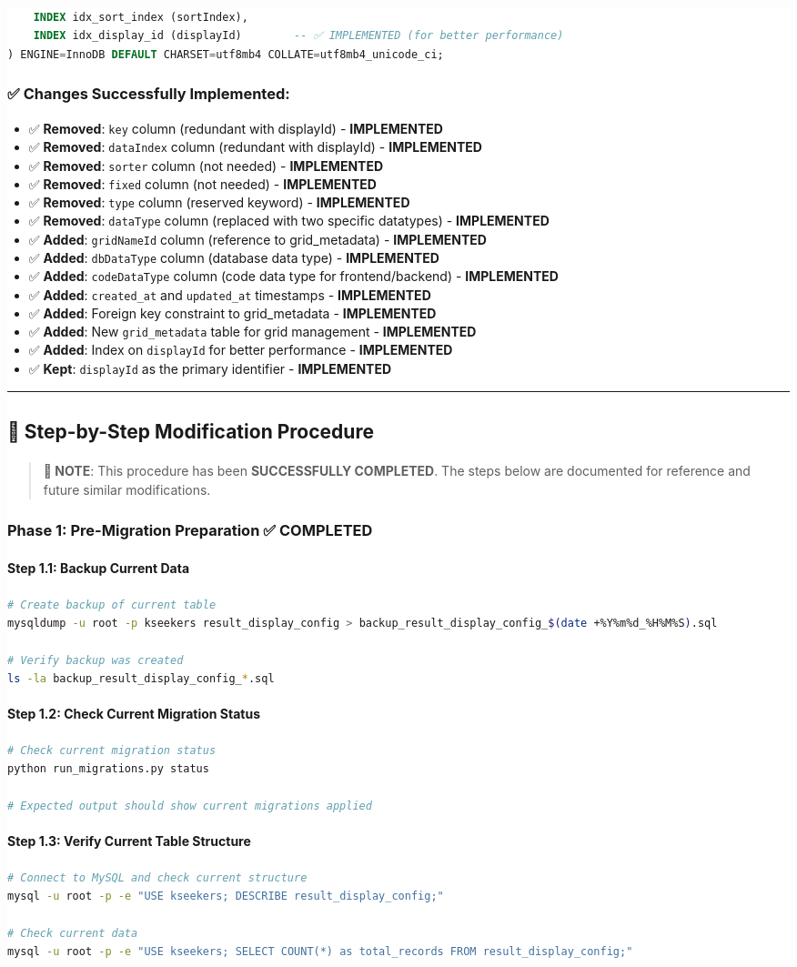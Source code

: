```sql
    INDEX idx_sort_index (sortIndex),
    INDEX idx_display_id (displayId)        -- ✅ IMPLEMENTED (for better performance)
) ENGINE=InnoDB DEFAULT CHARSET=utf8mb4 COLLATE=utf8mb4_unicode_ci;
```

### ✅ **Changes Successfully Implemented**:
- ✅ **Removed**: `key` column (redundant with displayId) - **IMPLEMENTED**
- ✅ **Removed**: `dataIndex` column (redundant with displayId) - **IMPLEMENTED**
- ✅ **Removed**: `sorter` column (not needed) - **IMPLEMENTED**
- ✅ **Removed**: `fixed` column (not needed) - **IMPLEMENTED**
- ✅ **Removed**: `type` column (reserved keyword) - **IMPLEMENTED**
- ✅ **Removed**: `dataType` column (replaced with two specific datatypes) - **IMPLEMENTED**
- ✅ **Added**: `gridNameId` column (reference to grid_metadata) - **IMPLEMENTED**
- ✅ **Added**: `dbDataType` column (database data type) - **IMPLEMENTED**
- ✅ **Added**: `codeDataType` column (code data type for frontend/backend) - **IMPLEMENTED**
- ✅ **Added**: `created_at` and `updated_at` timestamps - **IMPLEMENTED**
- ✅ **Added**: Foreign key constraint to grid_metadata - **IMPLEMENTED**
- ✅ **Added**: New `grid_metadata` table for grid management - **IMPLEMENTED**
- ✅ **Added**: Index on `displayId` for better performance - **IMPLEMENTED**
- ✅ **Kept**: `displayId` as the primary identifier - **IMPLEMENTED**

---

## 🚀 **Step-by-Step Modification Procedure**

> **📌 NOTE**: This procedure has been **SUCCESSFULLY COMPLETED**. The steps below are documented for reference and future similar modifications.

### **Phase 1: Pre-Migration Preparation** ✅ **COMPLETED**

#### Step 1.1: Backup Current Data
```bash
# Create backup of current table
mysqldump -u root -p kseekers result_display_config > backup_result_display_config_$(date +%Y%m%d_%H%M%S).sql

# Verify backup was created
ls -la backup_result_display_config_*.sql
```

#### Step 1.2: Check Current Migration Status
```bash
# Check current migration status
python run_migrations.py status

# Expected output should show current migrations applied
```

#### Step 1.3: Verify Current Table Structure
```bash
# Connect to MySQL and check current structure
mysql -u root -p -e "USE kseekers; DESCRIBE result_display_config;"

# Check current data
mysql -u root -p -e "USE kseekers; SELECT COUNT(*) as total_records FROM result_display_config;"
```
